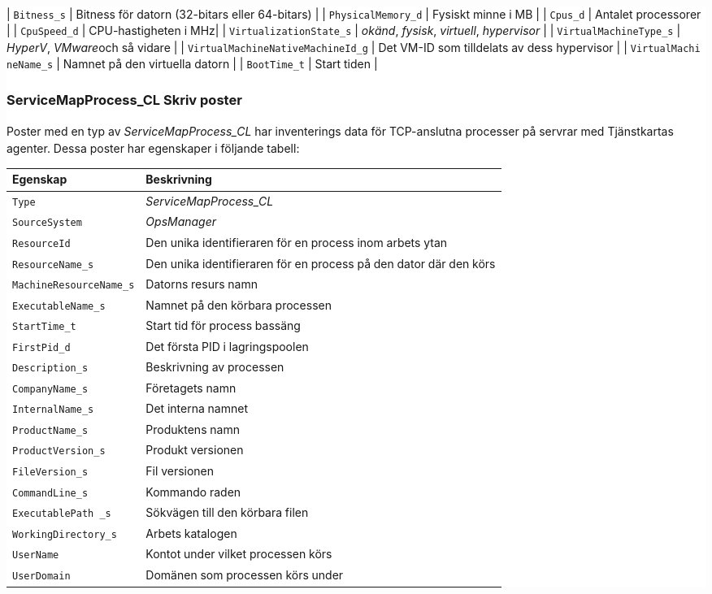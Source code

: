 | `Bitness_s` | Bitness för datorn (32-bitars eller 64-bitars)  |
| `PhysicalMemory_d` | Fysiskt minne i MB |
| `Cpus_d` | Antalet processorer |
| `CpuSpeed_d` | CPU-hastigheten i MHz|
| `VirtualizationState_s` | *okänd*, *fysisk*, *virtuell*, *hypervisor* |
| `VirtualMachineType_s` | *HyperV*, *VMware*och så vidare |
| `VirtualMachineNativeMachineId_g` | Det VM-ID som tilldelats av dess hypervisor |
| `VirtualMachineName_s` | Namnet på den virtuella datorn |
| `BootTime_t` | Start tiden |

### <a name="servicemapprocess_cl-type-records"></a>ServiceMapProcess_CL Skriv poster

Poster med en typ av *ServiceMapProcess_CL* har inventerings data för TCP-anslutna processer på servrar med Tjänstkartas agenter. Dessa poster har egenskaper i följande tabell:

| Egenskap | Beskrivning |
|:--|:--|
| `Type` | *ServiceMapProcess_CL* |
| `SourceSystem` | *OpsManager* |
| `ResourceId` | Den unika identifieraren för en process inom arbets ytan |
| `ResourceName_s` | Den unika identifieraren för en process på den dator där den körs|
| `MachineResourceName_s` | Datorns resurs namn |
| `ExecutableName_s` | Namnet på den körbara processen |
| `StartTime_t` | Start tid för process bassäng |
| `FirstPid_d` | Det första PID i lagringspoolen |
| `Description_s` | Beskrivning av processen |
| `CompanyName_s` | Företagets namn |
| `InternalName_s` | Det interna namnet |
| `ProductName_s` | Produktens namn |
| `ProductVersion_s` | Produkt versionen |
| `FileVersion_s` | Fil versionen |
| `CommandLine_s` | Kommando raden |
| `ExecutablePath _s` | Sökvägen till den körbara filen |
| `WorkingDirectory_s` | Arbets katalogen |
| `UserName` | Kontot under vilket processen körs |
| `UserDomain` | Domänen som processen körs under |
